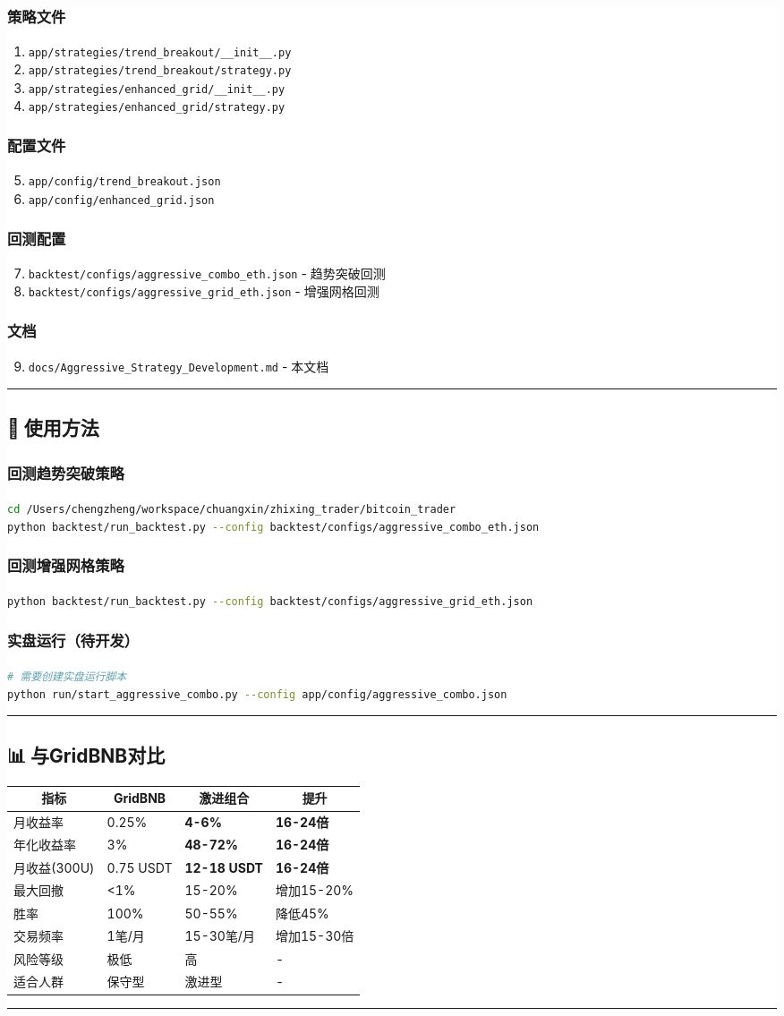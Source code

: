 ### 策略文件
1. `app/strategies/trend_breakout/__init__.py`
2. `app/strategies/trend_breakout/strategy.py`
3. `app/strategies/enhanced_grid/__init__.py`
4. `app/strategies/enhanced_grid/strategy.py`

### 配置文件
5. `app/config/trend_breakout.json`
6. `app/config/enhanced_grid.json`

### 回测配置
7. `backtest/configs/aggressive_combo_eth.json` - 趋势突破回测
8. `backtest/configs/aggressive_grid_eth.json` - 增强网格回测

### 文档
9. `docs/Aggressive_Strategy_Development.md` - 本文档

---

## 🚀 使用方法

### 回测趋势突破策略

```bash
cd /Users/chengzheng/workspace/chuangxin/zhixing_trader/bitcoin_trader
python backtest/run_backtest.py --config backtest/configs/aggressive_combo_eth.json
```

### 回测增强网格策略

```bash
python backtest/run_backtest.py --config backtest/configs/aggressive_grid_eth.json
```

### 实盘运行（待开发）

```bash
# 需要创建实盘运行脚本
python run/start_aggressive_combo.py --config app/config/aggressive_combo.json
```

---

## 📊 与GridBNB对比

| 指标 | GridBNB | 激进组合 | 提升 |
|------|---------|---------|------|
| 月收益率 | 0.25% | **4-6%** | **16-24倍** |
| 年化收益率 | 3% | **48-72%** | **16-24倍** |
| 月收益(300U) | 0.75 USDT | **12-18 USDT** | **16-24倍** |
| 最大回撤 | <1% | 15-20% | 增加15-20% |
| 胜率 | 100% | 50-55% | 降低45% |
| 交易频率 | 1笔/月 | 15-30笔/月 | 增加15-30倍 |
| 风险等级 | 极低 | 高 | - |
| 适合人群 | 保守型 | 激进型 | - |

---